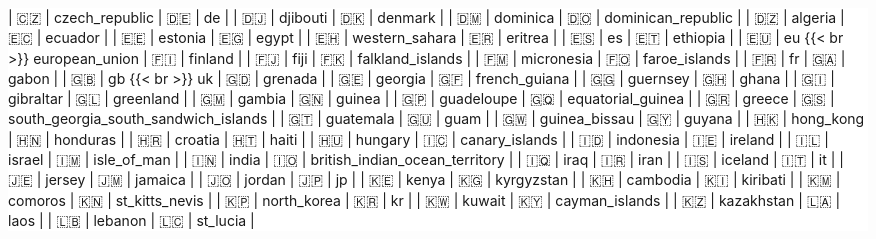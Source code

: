 | :czech_republic: | czech_republic | :de: | de |
| :djibouti: | djibouti | :denmark: | denmark |
| :dominica: | dominica | :dominican_republic: | dominican_republic |
| :algeria: | algeria | :ecuador: | ecuador |
| :estonia: | estonia | :egypt: | egypt |
| :western_sahara: | western_sahara | :eritrea: | eritrea |
| :es: | es | :ethiopia: | ethiopia |
| :eu: | eu {{< br >}} european_union | :finland: | finland |
| :fiji: | fiji | :falkland_islands: | falkland_islands |
| :micronesia: | micronesia | :faroe_islands: | faroe_islands |
| :fr: | fr | :gabon: | gabon |
| :gb: | gb {{< br >}} uk | :grenada: | grenada |
| :georgia: | georgia | :french_guiana: | french_guiana |
| :guernsey: | guernsey | :ghana: | ghana |
| :gibraltar: | gibraltar | :greenland: | greenland |
| :gambia: | gambia | :guinea: | guinea |
| :guadeloupe: | guadeloupe | :equatorial_guinea: | equatorial_guinea |
| :greece: | greece | :south_georgia_south_sandwich_islands: | south_georgia_south_sandwich_islands |
| :guatemala: | guatemala | :guam: | guam |
| :guinea_bissau: | guinea_bissau | :guyana: | guyana |
| :hong_kong: | hong_kong | :honduras: | honduras |
| :croatia: | croatia | :haiti: | haiti |
| :hungary: | hungary | :canary_islands: | canary_islands |
| :indonesia: | indonesia | :ireland: | ireland |
| :israel: | israel | :isle_of_man: | isle_of_man |
| :india: | india | :british_indian_ocean_territory: | british_indian_ocean_territory |
| :iraq: | iraq | :iran: | iran |
| :iceland: | iceland | :it: | it |
| :jersey: | jersey | :jamaica: | jamaica |
| :jordan: | jordan | :jp: | jp |
| :kenya: | kenya | :kyrgyzstan: | kyrgyzstan |
| :cambodia: | cambodia | :kiribati: | kiribati |
| :comoros: | comoros | :st_kitts_nevis: | st_kitts_nevis |
| :north_korea: | north_korea | :kr: | kr |
| :kuwait: | kuwait | :cayman_islands: | cayman_islands |
| :kazakhstan: | kazakhstan | :laos: | laos |
| :lebanon: | lebanon | :st_lucia: | st_lucia |